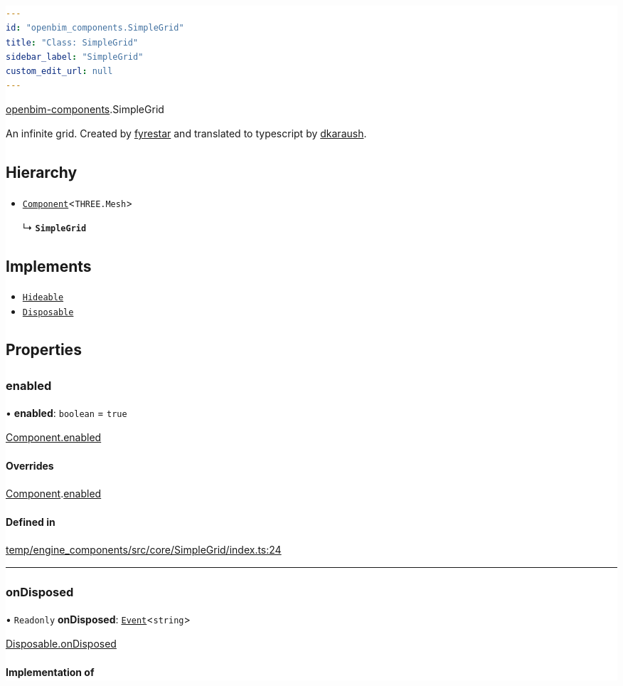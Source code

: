 ```yaml
---
id: "openbim_components.SimpleGrid"
title: "Class: SimpleGrid"
sidebar_label: "SimpleGrid"
custom_edit_url: null
---
```


[openbim-components](../modules/openbim_components.md).SimpleGrid

An infinite grid. Created by
[fyrestar](https://github.com/Fyrestar/THREE.InfiniteGridHelper)
and translated to typescript by
[dkaraush](https://github.com/dkaraush/THREE.InfiniteGridHelper/blob/master/InfiniteGridHelper.ts).

## Hierarchy

- [`Component`](openbim_components.Component.md)<`THREE.Mesh`\>

  ↳ **`SimpleGrid`**

## Implements

- [`Hideable`](../interfaces/openbim_components.Hideable.md)
- [`Disposable`](../interfaces/openbim_components.Disposable.md)

## Properties

### enabled

• **enabled**: `boolean` = `true`

[Component.enabled](openbim_components.Component.md#enabled)

#### Overrides

[Component](openbim_components.Component.md).[enabled](openbim_components.Component.md#enabled)

#### Defined in

[temp/engine_components/src/core/SimpleGrid/index.ts:24](https://github.com/ThatOpen/engine_components/blob/31b6f97/src/core/SimpleGrid/index.ts#L24)

---

### onDisposed

• `Readonly` **onDisposed**: [`Event`](openbim_components.Event.md)<`string`\>

[Disposable.onDisposed](../interfaces/openbim_components.Disposable.md#ondisposed)

#### Implementation of
